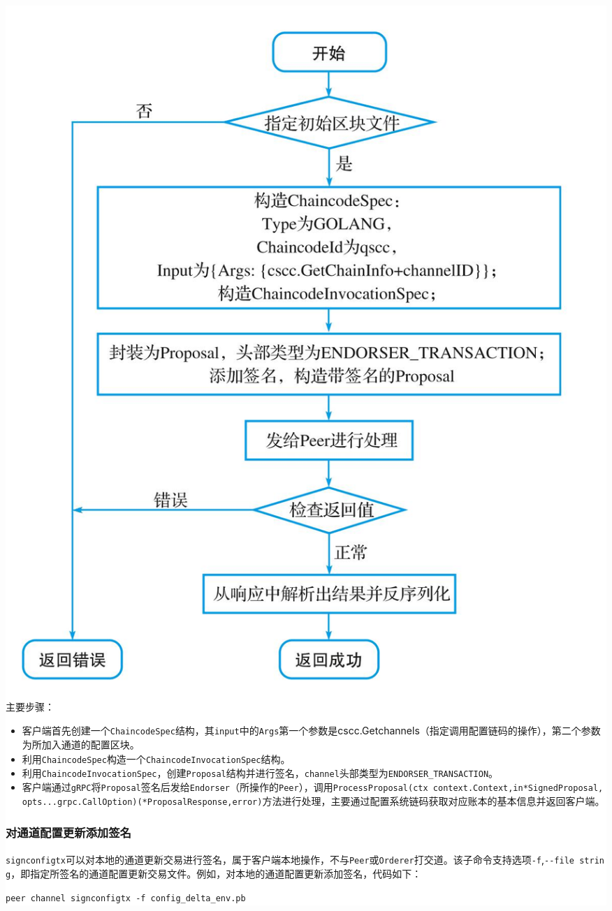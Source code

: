 ![获取通道基本信息实现流程](《区块链原理、设计与应用》阅读摘录-0003/获取通道基本信息实现流程.jpeg)

主要步骤：
- 客户端首先创建一个`ChaincodeSpec`结构，其`input`中的`Args`第一个参数是cscc.Getchannels（指定调用配置链码的操作），第二个参数为所加入通道的配置区块。
- 利用`ChaincodeSpec`构造一个`ChaincodeInvocationSpec`结构。
- 利用`ChaincodeInvocationSpec`，创建`Proposal`结构并进行签名，`channel`头部类型为`ENDORSER_TRANSACTION`。
- 客户端通过`gRPC`将`Proposal`签名后发给`Endorser`（所操作的`Peer`），调用`ProcessProposal(ctx context.Context,in*SignedProposal,opts...grpc.CallOption)(*ProposalResponse,error)`方法进行处理，主要通过配置系统链码获取对应账本的基本信息并返回客户端。

### 对通道配置更新添加签名
`signconfigtx`可以对本地的通道更新交易进行签名，属于客户端本地操作，不与`Peer`或`Orderer`打交道。该子命令支持选项`-f`,`--file string`，即指定所签名的通道配置更新交易文件。例如，对本地的通道配置更新添加签名，代码如下：
```shell
peer channel signconfigtx -f config_delta_env.pb 
```